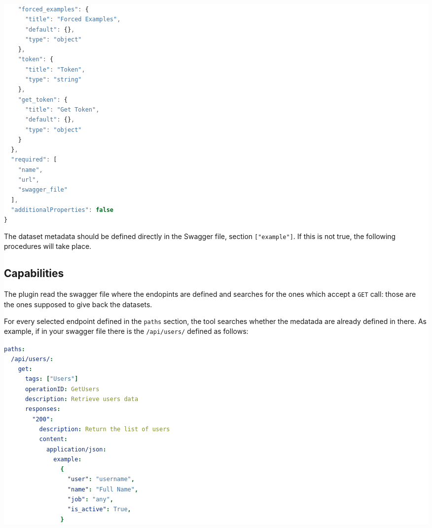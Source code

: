 ```javascript
    "forced_examples": {
      "title": "Forced Examples",
      "default": {},
      "type": "object"
    },
    "token": {
      "title": "Token",
      "type": "string"
    },
    "get_token": {
      "title": "Get Token",
      "default": {},
      "type": "object"
    }
  },
  "required": [
    "name",
    "url",
    "swagger_file"
  ],
  "additionalProperties": false
}
```

</TabItem>
</Tabs>

The dataset metadata should be defined directly in the Swagger file, section `["example"]`. If this is not true, the following procedures will take place.

## Capabilities

The plugin read the swagger file where the endopints are defined and searches for the ones which accept
a `GET` call: those are the ones supposed to give back the datasets.

For every selected endpoint defined in the `paths` section,
the tool searches whether the medatada are already defined in there.
As example, if in your swagger file there is the `/api/users/` defined as follows:

```yaml
paths:
  /api/users/:
    get:
      tags: ["Users"]
      operationID: GetUsers
      description: Retrieve users data
      responses:
        "200":
          description: Return the list of users
          content:
            application/json:
              example:
                {
                  "user": "username",
                  "name": "Full Name",
                  "job": "any",
                  "is_active": True,
                }
```
